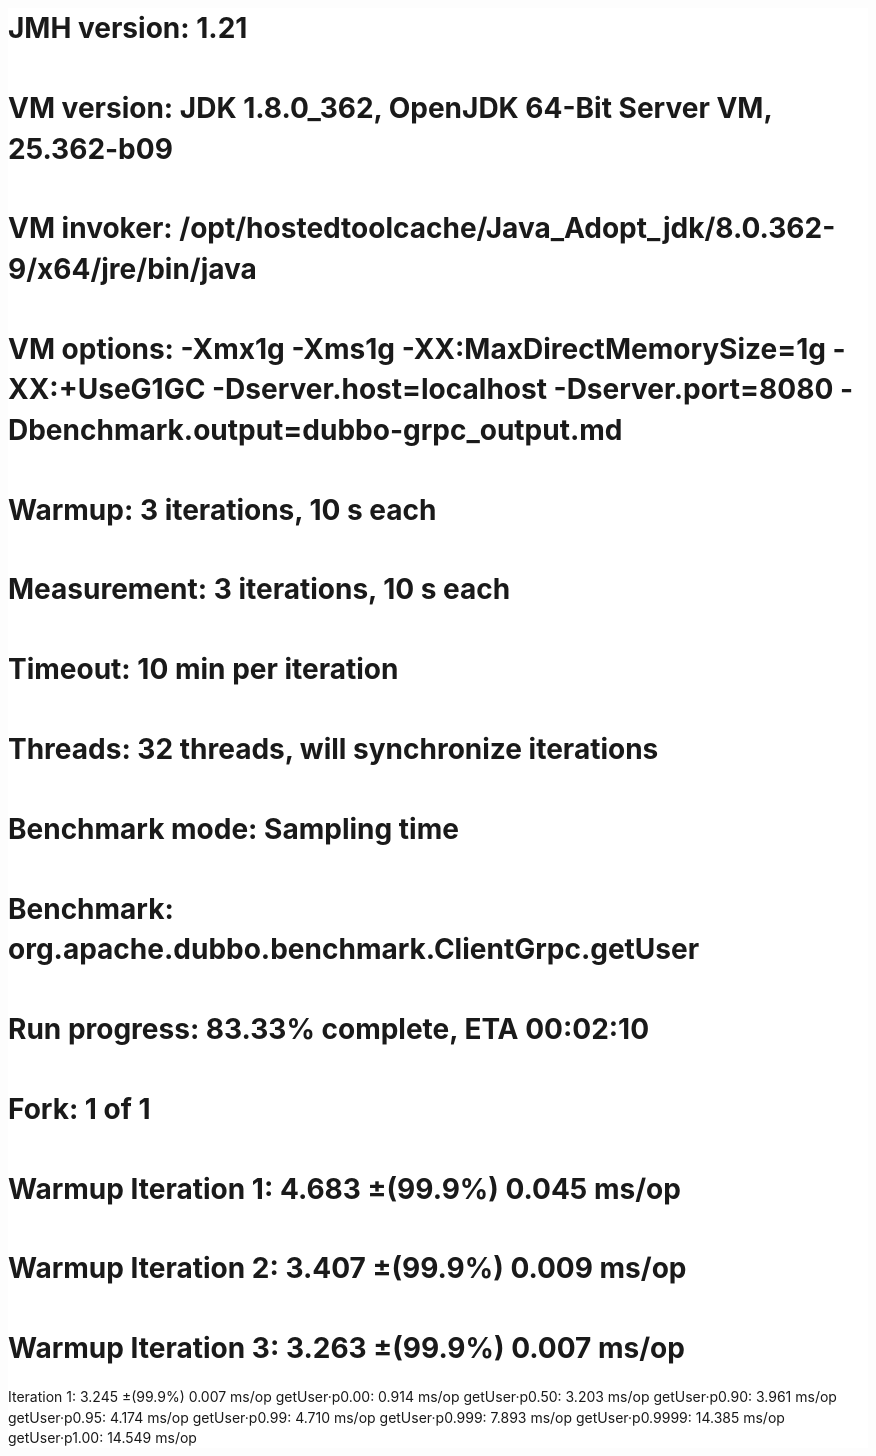 
# JMH version: 1.21
# VM version: JDK 1.8.0_362, OpenJDK 64-Bit Server VM, 25.362-b09
# VM invoker: /opt/hostedtoolcache/Java_Adopt_jdk/8.0.362-9/x64/jre/bin/java
# VM options: -Xmx1g -Xms1g -XX:MaxDirectMemorySize=1g -XX:+UseG1GC -Dserver.host=localhost -Dserver.port=8080 -Dbenchmark.output=dubbo-grpc_output.md
# Warmup: 3 iterations, 10 s each
# Measurement: 3 iterations, 10 s each
# Timeout: 10 min per iteration
# Threads: 32 threads, will synchronize iterations
# Benchmark mode: Sampling time
# Benchmark: org.apache.dubbo.benchmark.ClientGrpc.getUser

# Run progress: 83.33% complete, ETA 00:02:10
# Fork: 1 of 1
# Warmup Iteration   1: 4.683 ±(99.9%) 0.045 ms/op
# Warmup Iteration   2: 3.407 ±(99.9%) 0.009 ms/op
# Warmup Iteration   3: 3.263 ±(99.9%) 0.007 ms/op
Iteration   1: 3.245 ±(99.9%) 0.007 ms/op
                 getUser·p0.00:   0.914 ms/op
                 getUser·p0.50:   3.203 ms/op
                 getUser·p0.90:   3.961 ms/op
                 getUser·p0.95:   4.174 ms/op
                 getUser·p0.99:   4.710 ms/op
                 getUser·p0.999:  7.893 ms/op
                 getUser·p0.9999: 14.385 ms/op
                 getUser·p1.00:   14.549 ms/op

